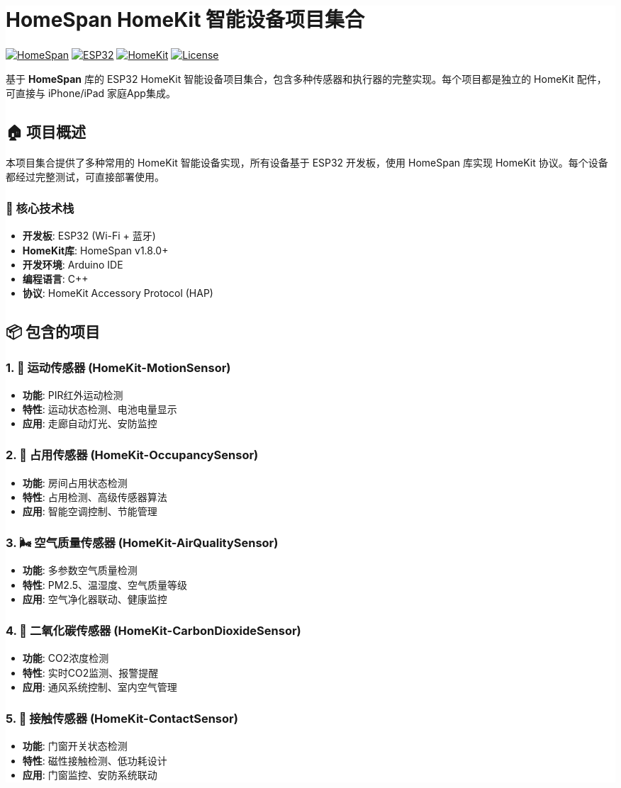 # HomeSpan HomeKit 智能设备项目集合

[![HomeSpan](https://img.shields.io/badge/HomeSpan-v1.8.0-blue.svg)](https://github.com/HomeSpan/HomeSpan)
[![ESP32](https://img.shields.io/badge/ESP32-Compatible-green.svg)](https://www.espressif.com/en/products/socs/esp32)
[![HomeKit](https://img.shields.io/badge/HomeKit-Compatible-orange.svg)](https://developer.apple.com/homekit/)
[![License](https://img.shields.io/badge/License-MIT-yellow.svg)](LICENSE)

基于 **HomeSpan** 库的 ESP32 HomeKit 智能设备项目集合，包含多种传感器和执行器的完整实现。每个项目都是独立的 HomeKit 配件，可直接与 iPhone/iPad 家庭App集成。

## 🏠 项目概述

本项目集合提供了多种常用的 HomeKit 智能设备实现，所有设备基于 ESP32 开发板，使用 HomeSpan 库实现 HomeKit 协议。每个设备都经过完整测试，可直接部署使用。

### 🔧 核心技术栈
- **开发板**: ESP32 (Wi-Fi + 蓝牙)
- **HomeKit库**: HomeSpan v1.8.0+
- **开发环境**: Arduino IDE
- **编程语言**: C++
- **协议**: HomeKit Accessory Protocol (HAP)

## 📦 包含的项目

### 1. 🚶 运动传感器 (HomeKit-MotionSensor)
- **功能**: PIR红外运动检测
- **特性**: 运动状态检测、电池电量显示
- **应用**: 走廊自动灯光、安防监控

### 2. 👥 占用传感器 (HomeKit-OccupancySensor)
- **功能**: 房间占用状态检测
- **特性**: 占用检测、高级传感器算法
- **应用**: 智能空调控制、节能管理

### 3. 🌬️ 空气质量传感器 (HomeKit-AirQualitySensor)
- **功能**: 多参数空气质量检测
- **特性**: PM2.5、温湿度、空气质量等级
- **应用**: 空气净化器联动、健康监控

### 4. 💨 二氧化碳传感器 (HomeKit-CarbonDioxideSensor)
- **功能**: CO2浓度检测
- **特性**: 实时CO2监测、报警提醒
- **应用**: 通风系统控制、室内空气管理

### 5. 🚪 接触传感器 (HomeKit-ContactSensor)
- **功能**: 门窗开关状态检测
- **特性**: 磁性接触检测、低功耗设计
- **应用**: 门窗监控、安防系统联动
